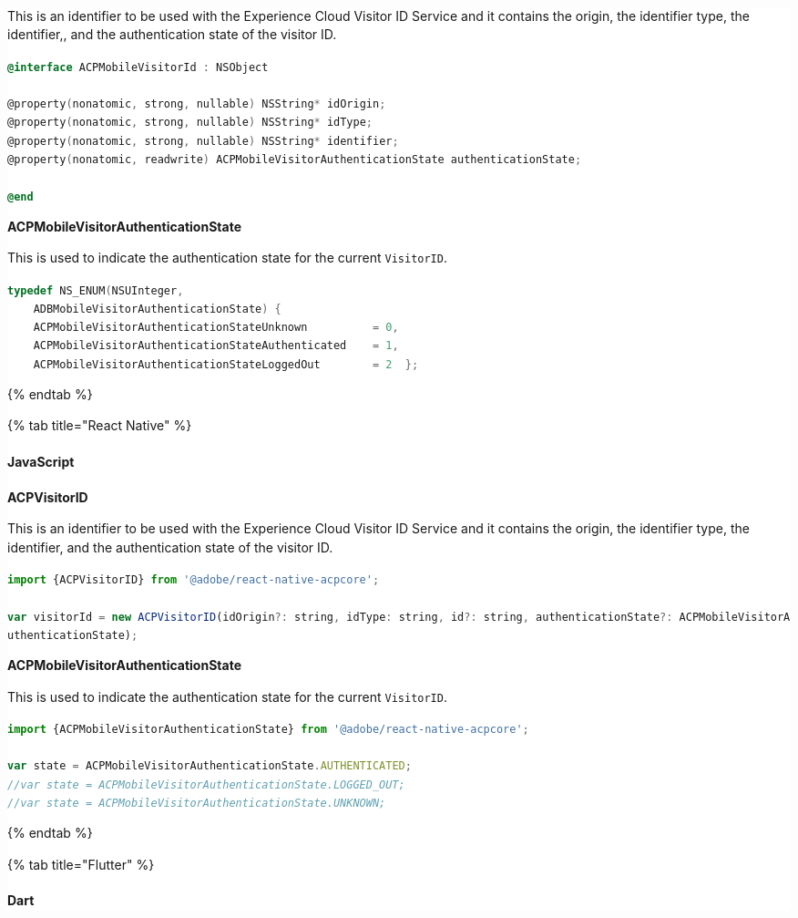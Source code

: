 This is an identifier to be used with the Experience Cloud Visitor ID Service and it contains the origin, the identifier type, the identifier,, and the authentication state of the visitor ID.

```objectivec
@interface ACPMobileVisitorId : NSObject​

@property(nonatomic, strong, nullable) NSString* idOrigin;
@property(nonatomic, strong, nullable) NSString* idType;
@property(nonatomic, strong, nullable) NSString* identifier;
@property(nonatomic, readwrite) ACPMobileVisitorAuthenticationState authenticationState;​

@end
```

**ACPMobileVisitorAuthenticationState**

This is used to indicate the authentication state for the current `VisitorID`.

```objectivec
typedef NS_ENUM(NSUInteger,
    ADBMobileVisitorAuthenticationState) {    
    ACPMobileVisitorAuthenticationStateUnknown          = 0,    
    ACPMobileVisitorAuthenticationStateAuthenticated    = 1,    
    ACPMobileVisitorAuthenticationStateLoggedOut        = 2  };
```
{% endtab %}

{% tab title="React Native" %}
#### JavaScript

**ACPVisitorID**

This is an identifier to be used with the Experience Cloud Visitor ID Service and it contains the origin, the identifier type, the identifier, and the authentication state of the visitor ID.

```jsx
import {ACPVisitorID} from '@adobe/react-native-acpcore';

var visitorId = new ACPVisitorID(idOrigin?: string, idType: string, id?: string, authenticationState?: ACPMobileVisitorAuthenticationState);
```

**ACPMobileVisitorAuthenticationState**

This is used to indicate the authentication state for the current `VisitorID`.

```jsx
import {ACPMobileVisitorAuthenticationState} from '@adobe/react-native-acpcore';

var state = ACPMobileVisitorAuthenticationState.AUTHENTICATED;
//var state = ACPMobileVisitorAuthenticationState.LOGGED_OUT;
//var state = ACPMobileVisitorAuthenticationState.UNKNOWN;
```
{% endtab %}

{% tab title="Flutter" %}
#### Dart
